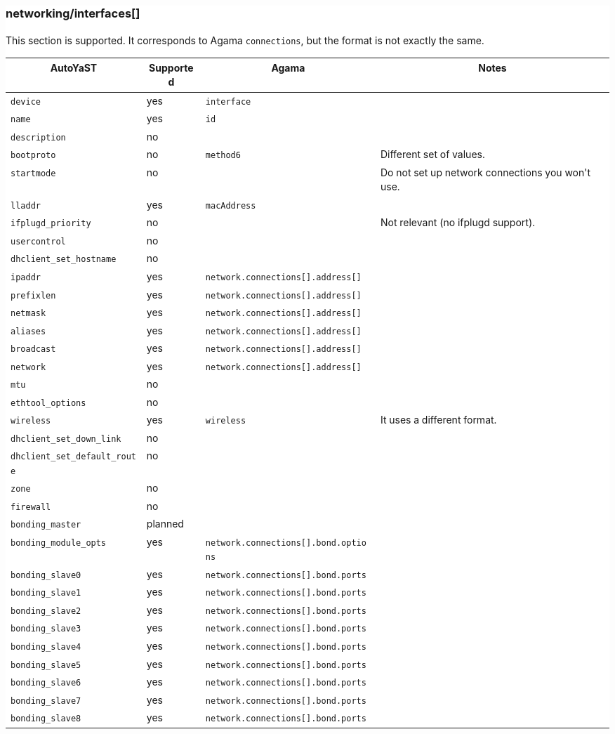 ### networking/interfaces[]

This section is supported. It corresponds to Agama `connections`, but the format is not exactly the same.

| AutoYaST                       | Supported | Agama                                | Notes                                            |
| ------------------------------ | --------- | ------------------------------------ | ------------------------------------------------ |
| `device`                       | yes       | `interface`                          |                                                  |
| `name`                         | yes       | `id`                                 |                                                  |
| `description`                  | no        |                                      |                                                  |
| `bootproto`                    | no        | `method6`                            | Different set of values.                         |
| `startmode`                    | no        |                                      | Do not set up network connections you won't use. |
| `lladdr`                       | yes       | `macAddress`                         |                                                  |
| `ifplugd_priority`             | no        |                                      | Not relevant (no ifplugd support).               |
| `usercontrol`                  | no        |                                      |                                                  |
| `dhclient_set_hostname`        | no        |                                      |                                                  |
| `ipaddr`                       | yes       | `network.connections[].address[]`    |                                                  |
| `prefixlen`                    | yes       | `network.connections[].address[]`    |                                                  |
| `netmask`                      | yes       | `network.connections[].address[]`    |                                                  |
| `aliases`                      | yes       | `network.connections[].address[]`    |                                                  |
| `broadcast`                    | yes       | `network.connections[].address[]`    |                                                  |
| `network`                      | yes       | `network.connections[].address[]`    |                                                  |
| `mtu`                          | no        |                                      |                                                  |
| `ethtool_options`              | no        |                                      |                                                  |
| `wireless`                     | yes       | `wireless`                           | It uses a different format.                      |
| `dhclient_set_down_link`       | no        |                                      |                                                  |
| `dhclient_set_default_route`   | no        |                                      |                                                  |
| `zone`                         | no        |                                      |                                                  |
| `firewall`                     | no        |                                      |                                                  |
| `bonding_master`               | planned   |                                      |                                                  |
| `bonding_module_opts`          | yes       | `network.connections[].bond.options` |                                                  |
| `bonding_slave0`               | yes       | `network.connections[].bond.ports`   |                                                  |
| `bonding_slave1`               | yes       | `network.connections[].bond.ports`   |                                                  |
| `bonding_slave2`               | yes       | `network.connections[].bond.ports`   |                                                  |
| `bonding_slave3`               | yes       | `network.connections[].bond.ports`   |                                                  |
| `bonding_slave4`               | yes       | `network.connections[].bond.ports`   |                                                  |
| `bonding_slave5`               | yes       | `network.connections[].bond.ports`   |                                                  |
| `bonding_slave6`               | yes       | `network.connections[].bond.ports`   |                                                  |
| `bonding_slave7`               | yes       | `network.connections[].bond.ports`   |                                                  |
| `bonding_slave8`               | yes       | `network.connections[].bond.ports`   |                                                  |